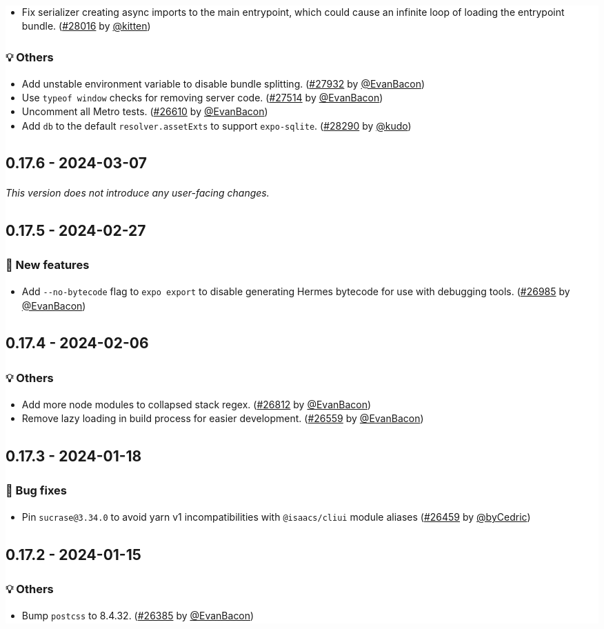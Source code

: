 - Fix serializer creating async imports to the main entrypoint, which could cause an infinite loop of loading the entrypoint bundle. ([#28016](https://github.com/expo/expo/pull/28016) by [@kitten](https://github.com/kitten))

### 💡 Others

- Add unstable environment variable to disable bundle splitting. ([#27932](https://github.com/expo/expo/pull/27932) by [@EvanBacon](https://github.com/EvanBacon))
- Use `typeof window` checks for removing server code. ([#27514](https://github.com/expo/expo/pull/27514) by [@EvanBacon](https://github.com/EvanBacon))
- Uncomment all Metro tests. ([#26610](https://github.com/expo/expo/pull/26610) by [@EvanBacon](https://github.com/EvanBacon))
- Add `db` to the default `resolver.assetExts` to support `expo-sqlite`. ([#28290](https://github.com/expo/expo/pull/28290) by [@kudo](https://github.com/kudo))

## 0.17.6 - 2024-03-07

_This version does not introduce any user-facing changes._

## 0.17.5 - 2024-02-27

### 🎉 New features

- Add `--no-bytecode` flag to `expo export` to disable generating Hermes bytecode for use with debugging tools. ([#26985](https://github.com/expo/expo/pull/26985) by [@EvanBacon](https://github.com/EvanBacon))

## 0.17.4 - 2024-02-06

### 💡 Others

- Add more node modules to collapsed stack regex. ([#26812](https://github.com/expo/expo/pull/26812) by [@EvanBacon](https://github.com/EvanBacon))
- Remove lazy loading in build process for easier development. ([#26559](https://github.com/expo/expo/pull/26559) by [@EvanBacon](https://github.com/EvanBacon))

## 0.17.3 - 2024-01-18

### 🐛 Bug fixes

- Pin `sucrase@3.34.0` to avoid yarn v1 incompatibilities with `@isaacs/cliui` module aliases ([#26459](https://github.com/expo/expo/pull/26459) by [@byCedric](https://github.com/byCedric))

## 0.17.2 - 2024-01-15

### 💡 Others

- Bump `postcss` to 8.4.32. ([#26385](https://github.com/expo/expo/pull/26385) by [@EvanBacon](https://github.com/EvanBacon))
